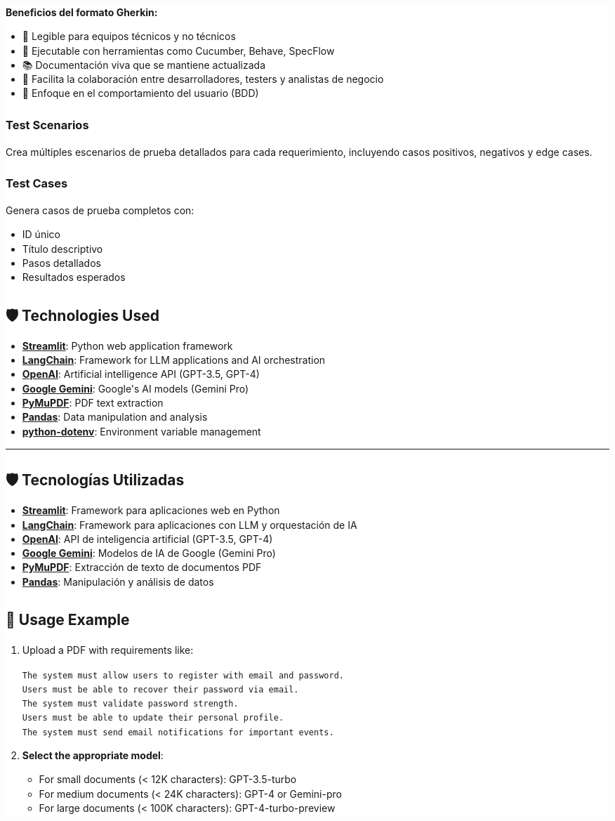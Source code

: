**Beneficios del formato Gherkin:**
- 📖 Legible para equipos técnicos y no técnicos
- 🔄 Ejecutable con herramientas como Cucumber, Behave, SpecFlow
- 📚 Documentación viva que se mantiene actualizada
- 🤝 Facilita la colaboración entre desarrolladores, testers y analistas de negocio
- 🎯 Enfoque en el comportamiento del usuario (BDD)

### Test Scenarios
Crea múltiples escenarios de prueba detallados para cada requerimiento, incluyendo casos positivos, negativos y edge cases.

### Test Cases
Genera casos de prueba completos con:
- ID único
- Título descriptivo
- Pasos detallados
- Resultados esperados

## 🛡️ Technologies Used

- **[Streamlit](https://streamlit.io/)**: Python web application framework
- **[LangChain](https://langchain.com/)**: Framework for LLM applications and AI orchestration
- **[OpenAI](https://openai.com/)**: Artificial intelligence API (GPT-3.5, GPT-4)
- **[Google Gemini](https://ai.google.dev/)**: Google's AI models (Gemini Pro)
- **[PyMuPDF](https://pymupdf.readthedocs.io/)**: PDF text extraction
- **[Pandas](https://pandas.pydata.org/)**: Data manipulation and analysis
- **[python-dotenv](https://pypi.org/project/python-dotenv/)**: Environment variable management

---

## 🛡️ Tecnologías Utilizadas

- **[Streamlit](https://streamlit.io/)**: Framework para aplicaciones web en Python
- **[LangChain](https://langchain.com/)**: Framework para aplicaciones con LLM y orquestación de IA
- **[OpenAI](https://openai.com/)**: API de inteligencia artificial (GPT-3.5, GPT-4)
- **[Google Gemini](https://ai.google.dev/)**: Modelos de IA de Google (Gemini Pro)
- **[PyMuPDF](https://pymupdf.readthedocs.io/)**: Extracción de texto de documentos PDF
- **[Pandas](https://pandas.pydata.org/)**: Manipulación y análisis de datos
## 📝 Usage Example

1. Upload a PDF with requirements like:
   ```
   The system must allow users to register with email and password.
   Users must be able to recover their password via email.
   The system must validate password strength.
   Users must be able to update their personal profile.
   The system must send email notifications for important events.
   ```

2. **Select the appropriate model**:
   - For small documents (< 12K characters): GPT-3.5-turbo
   - For medium documents (< 24K characters): GPT-4 or Gemini-pro  
   - For large documents (< 100K characters): GPT-4-turbo-preview
